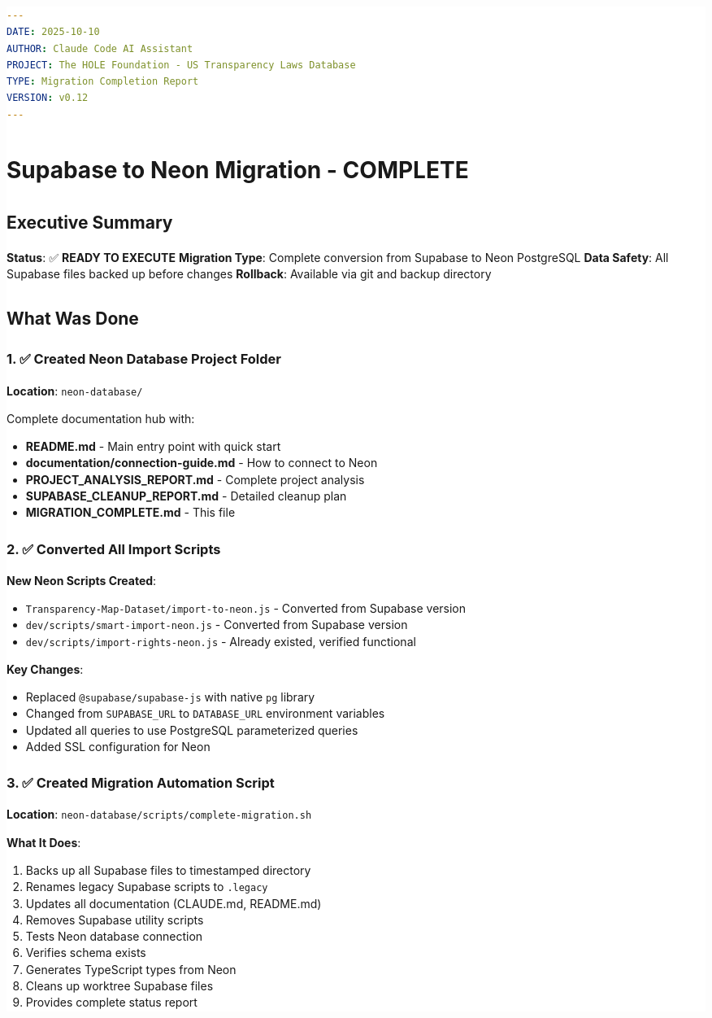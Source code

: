 ```yaml
---
DATE: 2025-10-10
AUTHOR: Claude Code AI Assistant
PROJECT: The HOLE Foundation - US Transparency Laws Database
TYPE: Migration Completion Report
VERSION: v0.12
---
```


# Supabase to Neon Migration - COMPLETE

## Executive Summary

**Status**: ✅ **READY TO EXECUTE**
**Migration Type**: Complete conversion from Supabase to Neon PostgreSQL
**Data Safety**: All Supabase files backed up before changes
**Rollback**: Available via git and backup directory

## What Was Done

### 1. ✅ Created Neon Database Project Folder

**Location**: `neon-database/`

Complete documentation hub with:
- **README.md** - Main entry point with quick start
- **documentation/connection-guide.md** - How to connect to Neon
- **PROJECT_ANALYSIS_REPORT.md** - Complete project analysis
- **SUPABASE_CLEANUP_REPORT.md** - Detailed cleanup plan
- **MIGRATION_COMPLETE.md** - This file

### 2. ✅ Converted All Import Scripts

**New Neon Scripts Created**:
- `Transparency-Map-Dataset/import-to-neon.js` - Converted from Supabase version
- `dev/scripts/smart-import-neon.js` - Converted from Supabase version
- `dev/scripts/import-rights-neon.js` - Already existed, verified functional

**Key Changes**:
- Replaced `@supabase/supabase-js` with native `pg` library
- Changed from `SUPABASE_URL` to `DATABASE_URL` environment variables
- Updated all queries to use PostgreSQL parameterized queries
- Added SSL configuration for Neon

### 3. ✅ Created Migration Automation Script

**Location**: `neon-database/scripts/complete-migration.sh`

**What It Does**:
1. Backs up all Supabase files to timestamped directory
2. Renames legacy Supabase scripts to `.legacy`
3. Updates all documentation (CLAUDE.md, README.md)
4. Removes Supabase utility scripts
5. Tests Neon database connection
6. Verifies schema exists
7. Generates TypeScript types from Neon
8. Cleans up worktree Supabase files
9. Provides complete status report
